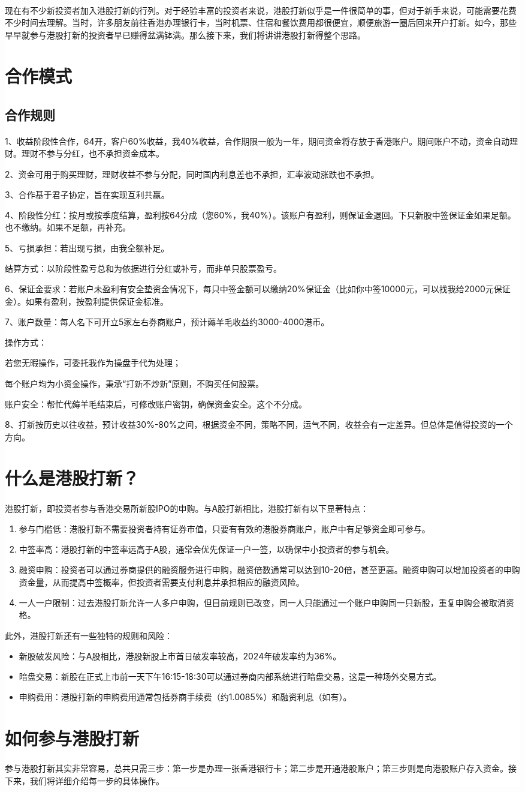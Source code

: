 现在有不少新投资者加入港股打新的行列。对于经验丰富的投资者来说，港股打新似乎是一件很简单的事，但对于新手来说，可能需要花费不少时间去理解。当时，许多朋友前往香港办理银行卡，当时机票、住宿和餐饮费用都很便宜，顺便旅游一圈后回来开户打新。如今，那些早早就参与港股打新的投资者早已赚得盆满钵满。那么接下来，我们将讲讲港股打新得整个思路。

# 合作模式

## 合作规则

1、收益阶段性合作，64开，客户60%收益，我40%收益，合作期限一般为一年，期间资金将存放于香港账户。期间账户不动，资金自动理财。理财不参与分红，也不承担资金成本。

2、资金可用于购买理财，理财收益不参与分配，同时国内利息差也不承担，汇率波动涨跌也不承担。

3、合作基于君子协定，旨在实现互利共赢。

4、阶段性分红：按月或按季度结算，盈利按64分成（您60%，我40%）。该账户有盈利，则保证金退回。下只新股中签保证金如果足额。也不缴纳。如果不足额，再补充。

5、亏损承担：若出现亏损，由我全额补足。

结算方式：以阶段性盈亏总和为依据进行分红或补亏，而非单只股票盈亏。

6、保证金要求：若账户未盈利有安全垫资金情况下，每只中签金额可以缴纳20%保证金（比如你中签10000元，可以找我给2000元保证金）。如果有盈利，按盈利提供保证金标准。

7、账户数量：每人名下可开立5家左右券商账户，预计薅羊毛收益约3000-4000港币。

操作方式：

若您无暇操作，可委托我作为操盘手代为处理；

每个账户均为小资金操作，秉承“打新不炒新”原则，不购买任何股票。

账户安全：帮忙代薅羊毛结束后，可修改账户密钥，确保资金安全。这个不分成。

8、打新按历史以往收益，预计收益30%-80%之间，根据资金不同，策略不同，运气不同，收益会有一定差异。但总体是值得投资的一个方向。

# 什么是港股打新？

港股打新，即投资者参与香港交易所新股IPO的申购。与A股打新相比，港股打新有以下显著特点：

1.  参与门槛低：港股打新不需要投资者持有证券市值，只要有有效的港股券商账户，账户中有足够资金即可参与。

1.  中签率高：港股打新的中签率远高于A股，通常会优先保证一户一签，以确保中小投资者的参与机会。

1.  融资申购：投资者可以通过券商提供的融资服务进行申购，融资倍数通常可以达到10-20倍，甚至更高。融资申购可以增加投资者的申购资金量，从而提高中签概率，但投资者需要支付利息并承担相应的融资风险。

1.  一人一户限制：过去港股打新允许一人多户申购，但目前规则已改变，同一人只能通过一个账户申购同一只新股，重复申购会被取消资格。

此外，港股打新还有一些独特的规则和风险：

*   新股破发风险：与A股相比，港股新股上市首日破发率较高，2024年破发率约为36%。

*   暗盘交易：新股在正式上市前一天下午16:15-18:30可以通过券商内部系统进行暗盘交易，这是一种场外交易方式。

*   申购费用：港股打新的申购费用通常包括券商手续费（约1.0085%）和融资利息（如有）。

# 如何参与港股打新

参与港股打新其实非常容易，总共只需三步：第一步是办理一张香港银行卡；第二步是开通港股账户；第三步则是向港股账户存入资金。接下来，我们将详细介绍每一步的具体操作。
